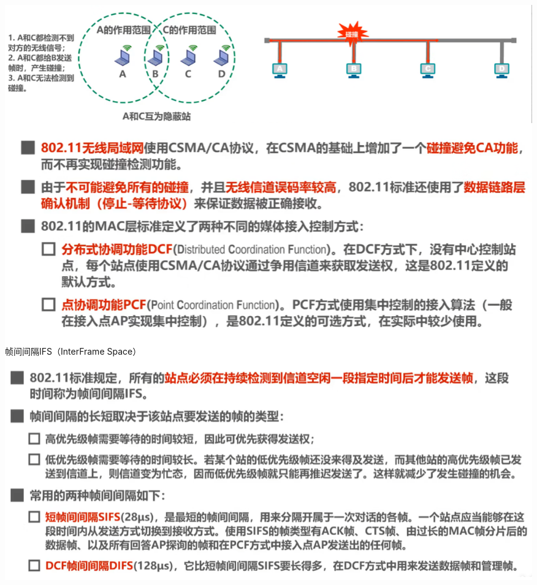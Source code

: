 ![image-20230319182237087](22.计算机网络/image-20230319182237087.png)

![image-20230319182500485](22.计算机网络/image-20230319182500485.png)

帧间间隔IFS（InterFrame Space）

![image-20230319193847539](22.计算机网络/image-20230319193847539.png)
